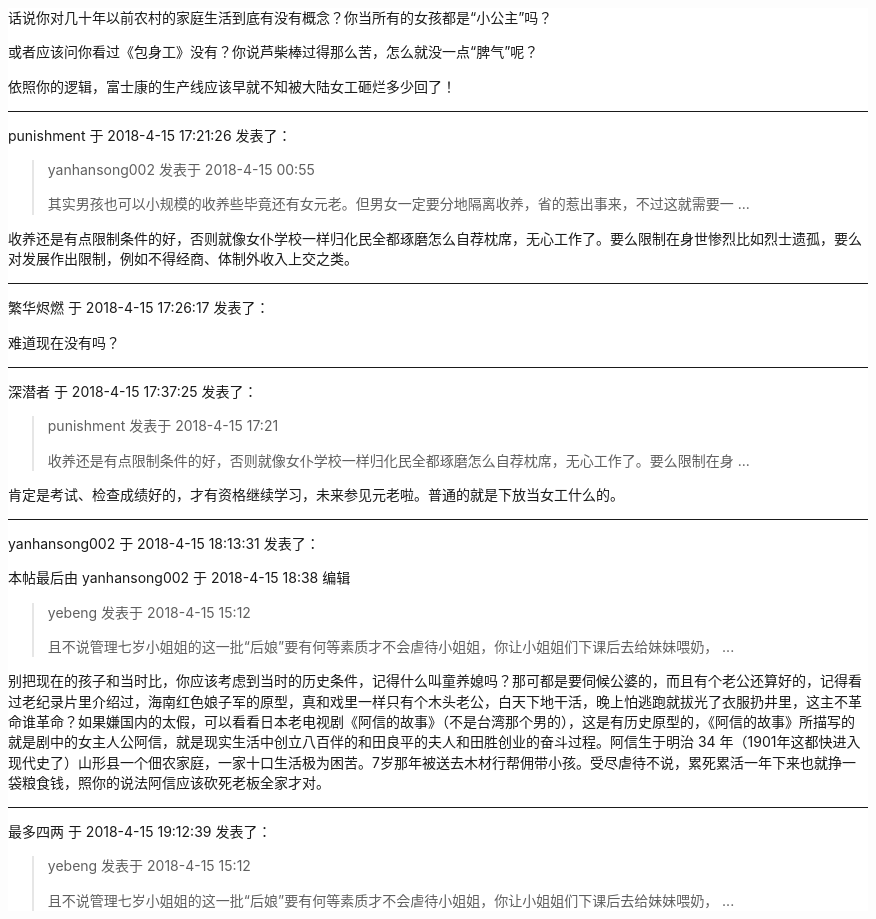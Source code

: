 话说你对几十年以前农村的家庭生活到底有没有概念？你当所有的女孩都是“小公主”吗？

或者应该问你看过《包身工》没有？你说芦柴棒过得那么苦，怎么就没一点“脾气”呢？

依照你的逻辑，富士康的生产线应该早就不知被大陆女工砸烂多少回了！

---------

punishment 于 2018-4-15 17:21:26 发表了：

> yanhansong002 发表于 2018-4-15 00:55
> 
> 其实男孩也可以小规模的收养些毕竟还有女元老。但男女一定要分地隔离收养，省的惹出事来，不过这就需要一 ...



收养还是有点限制条件的好，否则就像女仆学校一样归化民全都琢磨怎么自荐枕席，无心工作了。要么限制在身世惨烈比如烈士遗孤，要么对发展作出限制，例如不得经商、体制外收入上交之类。

---------

繁华烬燃 于 2018-4-15 17:26:17 发表了：

难道现在没有吗？

---------

深潜者 于 2018-4-15 17:37:25 发表了：

> punishment 发表于 2018-4-15 17:21
> 
> 收养还是有点限制条件的好，否则就像女仆学校一样归化民全都琢磨怎么自荐枕席，无心工作了。要么限制在身 ...



肯定是考试、检查成绩好的，才有资格继续学习，未来参见元老啦。普通的就是下放当女工什么的。

---------

yanhansong002 于 2018-4-15 18:13:31 发表了：

本帖最后由 yanhansong002 于 2018-4-15 18:38 编辑 


> 
> yebeng 发表于 2018-4-15 15:12
> 
> 且不说管理七岁小姐姐的这一批“后娘”要有何等素质才不会虐待小姐姐，你让小姐姐们下课后去给妹妹喂奶， ...



别把现在的孩子和当时比，你应该考虑到当时的历史条件，记得什么叫童养媳吗？那可都是要伺候公婆的，而且有个老公还算好的，记得看过老纪录片里介绍过，海南红色娘子军的原型，真和戏里一样只有个木头老公，白天下地干活，晚上怕逃跑就拔光了衣服扔井里，这主不革命谁革命？如果嫌国内的太假，可以看看日本老电视剧《阿信的故事》（不是台湾那个男的），这是有历史原型的，《阿信的故事》所描写的就是剧中的女主人公阿信，就是现实生活中创立八百伴的和田良平的夫人和田胜创业的奋斗过程。阿信生于明治 34 年（1901年这都快进入现代史了）山形县一个佃农家庭，一家十口生活极为困苦。7岁那年被送去木材行帮佣带小孩。受尽虐待不说，累死累活一年下来也就挣一袋粮食钱，照你的说法阿信应该砍死老板全家才对。

---------

最多四两 于 2018-4-15 19:12:39 发表了：

> yebeng 发表于 2018-4-15 15:12
> 
> 且不说管理七岁小姐姐的这一批“后娘”要有何等素质才不会虐待小姐姐，你让小姐姐们下课后去给妹妹喂奶， ...
